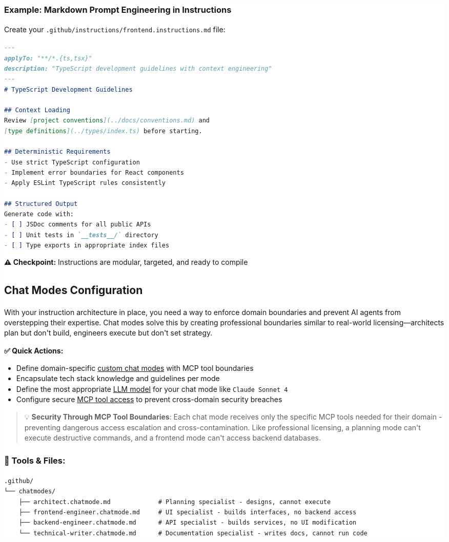 ### Example: Markdown Prompt Engineering in Instructions
Create your `.github/instructions/frontend.instructions.md` file:

```markdown
---
applyTo: "**/*.{ts,tsx}"
description: "TypeScript development guidelines with context engineering"
---
# TypeScript Development Guidelines

## Context Loading
Review [project conventions](../docs/conventions.md) and 
[type definitions](../types/index.ts) before starting.

## Deterministic Requirements
- Use strict TypeScript configuration
- Implement error boundaries for React components
- Apply ESLint TypeScript rules consistently

## Structured Output
Generate code with:
- [ ] JSDoc comments for all public APIs
- [ ] Unit tests in `__tests__/` directory
- [ ] Type exports in appropriate index files
```

**⚠️ Checkpoint:** Instructions are modular, targeted, and ready to compile

## Chat Modes Configuration

With your instruction architecture in place, you need a way to enforce domain boundaries and prevent AI agents from overstepping their expertise. Chat modes solve this by creating professional boundaries similar to real-world licensing—architects plan but don't build, engineers execute but don't set strategy.

**✅ Quick Actions:**
- Define domain-specific [custom chat modes](https://code.visualstudio.com/docs/copilot/chat/chat-modes) with MCP tool boundaries
- Encapsulate tech stack knowledge and guidelines per mode
- Define the most appropriate [LLM model](https://code.visualstudio.com/docs/copilot/chat/chat-modes#_chat-mode-file-example) for your chat mode like `Claude Sonnet 4`
- Configure secure [MCP tool access](https://code.visualstudio.com/docs/copilot/chat/chat-modes#_chat-mode-file-example) to prevent cross-domain security breaches

> 💡 **Security Through MCP Tool Boundaries**: Each chat mode receives only the specific MCP tools needed for their domain - preventing dangerous access escalation and cross-contamination. Like professional licensing, a planning mode can't execute destructive commands, and a frontend mode can't access backend databases.

### 🔧 Tools & Files:
```
.github/
└── chatmodes/
    ├── architect.chatmode.md             # Planning specialist - designs, cannot execute
    ├── frontend-engineer.chatmode.md     # UI specialist - builds interfaces, no backend access
    ├── backend-engineer.chatmode.md      # API specialist - builds services, no UI modification
    └── technical-writer.chatmode.md      # Documentation specialist - writes docs, cannot run code
```
